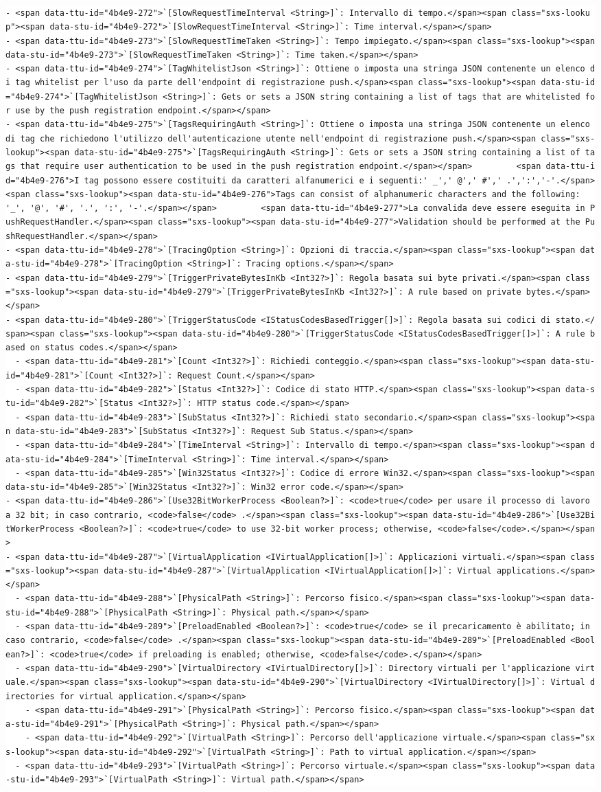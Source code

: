     - <span data-ttu-id="4b4e9-272">`[SlowRequestTimeInterval <String>]`: Intervallo di tempo.</span><span class="sxs-lookup"><span data-stu-id="4b4e9-272">`[SlowRequestTimeInterval <String>]`: Time interval.</span></span>
    - <span data-ttu-id="4b4e9-273">`[SlowRequestTimeTaken <String>]`: Tempo impiegato.</span><span class="sxs-lookup"><span data-stu-id="4b4e9-273">`[SlowRequestTimeTaken <String>]`: Time taken.</span></span>
    - <span data-ttu-id="4b4e9-274">`[TagWhitelistJson <String>]`: Ottiene o imposta una stringa JSON contenente un elenco di tag whitelist per l'uso da parte dell'endpoint di registrazione push.</span><span class="sxs-lookup"><span data-stu-id="4b4e9-274">`[TagWhitelistJson <String>]`: Gets or sets a JSON string containing a list of tags that are whitelisted for use by the push registration endpoint.</span></span>
    - <span data-ttu-id="4b4e9-275">`[TagsRequiringAuth <String>]`: Ottiene o imposta una stringa JSON contenente un elenco di tag che richiedono l'utilizzo dell'autenticazione utente nell'endpoint di registrazione push.</span><span class="sxs-lookup"><span data-stu-id="4b4e9-275">`[TagsRequiringAuth <String>]`: Gets or sets a JSON string containing a list of tags that require user authentication to be used in the push registration endpoint.</span></span>         <span data-ttu-id="4b4e9-276">I tag possono essere costituiti da caratteri alfanumerici e i seguenti:' _',' @',' #',' .',':','-'.</span><span class="sxs-lookup"><span data-stu-id="4b4e9-276">Tags can consist of alphanumeric characters and the following:         '_', '@', '#', '.', ':', '-'.</span></span>         <span data-ttu-id="4b4e9-277">La convalida deve essere eseguita in PushRequestHandler.</span><span class="sxs-lookup"><span data-stu-id="4b4e9-277">Validation should be performed at the PushRequestHandler.</span></span>
    - <span data-ttu-id="4b4e9-278">`[TracingOption <String>]`: Opzioni di traccia.</span><span class="sxs-lookup"><span data-stu-id="4b4e9-278">`[TracingOption <String>]`: Tracing options.</span></span>
    - <span data-ttu-id="4b4e9-279">`[TriggerPrivateBytesInKb <Int32?>]`: Regola basata sui byte privati.</span><span class="sxs-lookup"><span data-stu-id="4b4e9-279">`[TriggerPrivateBytesInKb <Int32?>]`: A rule based on private bytes.</span></span>
    - <span data-ttu-id="4b4e9-280">`[TriggerStatusCode <IStatusCodesBasedTrigger[]>]`: Regola basata sui codici di stato.</span><span class="sxs-lookup"><span data-stu-id="4b4e9-280">`[TriggerStatusCode <IStatusCodesBasedTrigger[]>]`: A rule based on status codes.</span></span>
      - <span data-ttu-id="4b4e9-281">`[Count <Int32?>]`: Richiedi conteggio.</span><span class="sxs-lookup"><span data-stu-id="4b4e9-281">`[Count <Int32?>]`: Request Count.</span></span>
      - <span data-ttu-id="4b4e9-282">`[Status <Int32?>]`: Codice di stato HTTP.</span><span class="sxs-lookup"><span data-stu-id="4b4e9-282">`[Status <Int32?>]`: HTTP status code.</span></span>
      - <span data-ttu-id="4b4e9-283">`[SubStatus <Int32?>]`: Richiedi stato secondario.</span><span class="sxs-lookup"><span data-stu-id="4b4e9-283">`[SubStatus <Int32?>]`: Request Sub Status.</span></span>
      - <span data-ttu-id="4b4e9-284">`[TimeInterval <String>]`: Intervallo di tempo.</span><span class="sxs-lookup"><span data-stu-id="4b4e9-284">`[TimeInterval <String>]`: Time interval.</span></span>
      - <span data-ttu-id="4b4e9-285">`[Win32Status <Int32?>]`: Codice di errore Win32.</span><span class="sxs-lookup"><span data-stu-id="4b4e9-285">`[Win32Status <Int32?>]`: Win32 error code.</span></span>
    - <span data-ttu-id="4b4e9-286">`[Use32BitWorkerProcess <Boolean?>]`: <code>true</code> per usare il processo di lavoro a 32 bit; in caso contrario, <code>false</code> .</span><span class="sxs-lookup"><span data-stu-id="4b4e9-286">`[Use32BitWorkerProcess <Boolean?>]`: <code>true</code> to use 32-bit worker process; otherwise, <code>false</code>.</span></span>
    - <span data-ttu-id="4b4e9-287">`[VirtualApplication <IVirtualApplication[]>]`: Applicazioni virtuali.</span><span class="sxs-lookup"><span data-stu-id="4b4e9-287">`[VirtualApplication <IVirtualApplication[]>]`: Virtual applications.</span></span>
      - <span data-ttu-id="4b4e9-288">`[PhysicalPath <String>]`: Percorso fisico.</span><span class="sxs-lookup"><span data-stu-id="4b4e9-288">`[PhysicalPath <String>]`: Physical path.</span></span>
      - <span data-ttu-id="4b4e9-289">`[PreloadEnabled <Boolean?>]`: <code>true</code> se il precaricamento è abilitato; in caso contrario, <code>false</code> .</span><span class="sxs-lookup"><span data-stu-id="4b4e9-289">`[PreloadEnabled <Boolean?>]`: <code>true</code> if preloading is enabled; otherwise, <code>false</code>.</span></span>
      - <span data-ttu-id="4b4e9-290">`[VirtualDirectory <IVirtualDirectory[]>]`: Directory virtuali per l'applicazione virtuale.</span><span class="sxs-lookup"><span data-stu-id="4b4e9-290">`[VirtualDirectory <IVirtualDirectory[]>]`: Virtual directories for virtual application.</span></span>
        - <span data-ttu-id="4b4e9-291">`[PhysicalPath <String>]`: Percorso fisico.</span><span class="sxs-lookup"><span data-stu-id="4b4e9-291">`[PhysicalPath <String>]`: Physical path.</span></span>
        - <span data-ttu-id="4b4e9-292">`[VirtualPath <String>]`: Percorso dell'applicazione virtuale.</span><span class="sxs-lookup"><span data-stu-id="4b4e9-292">`[VirtualPath <String>]`: Path to virtual application.</span></span>
      - <span data-ttu-id="4b4e9-293">`[VirtualPath <String>]`: Percorso virtuale.</span><span class="sxs-lookup"><span data-stu-id="4b4e9-293">`[VirtualPath <String>]`: Virtual path.</span></span>